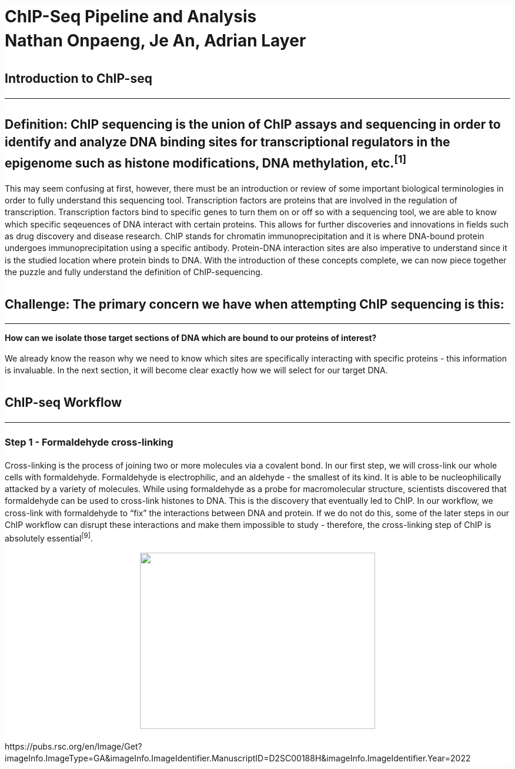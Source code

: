 # **ChIP-Seq Pipeline and Analysis**  <br/> Nathan Onpaeng, Je An, Adrian Layer               

## Introduction to ChIP-seq
---
**Definition: ChIP sequencing is the union of ChIP assays and sequencing in order to identify and analyze DNA binding sites for transcriptional regulators in the epigenome such as histone modifications, DNA methylation, etc.<sup>[1]</sup>** 
---
This may seem confusing at first, however, there must be an introduction or review of some important biological terminologies in order to fully understand this sequencing tool. Transcription factors are proteins that are involved in the regulation of transcription. Transcription factors bind to specific genes to turn them on or off so with a sequencing tool, we are able to know which specific seqeuences of DNA interact with certain proteins. This allows for further discoveries and innovations in fields such as drug discovery and disease research. ChIP stands for chromatin immunoprecipitation and it is where DNA-bound protein undergoes immunoprecipitation using a specific antibody. Protein-DNA interaction sites are also imperative to understand since it is the studied location where protein binds to DNA. With the introduction of these concepts complete, we can now piece together the puzzle and fully understand the definition of ChIP-sequencing. 

## Challenge: The primary concern we have when attempting ChIP sequencing is this: 
---
**How can we isolate those target sections of DNA which are bound to our proteins of interest?**

We already know the reason why we need to know which sites are specifically interacting with specific proteins - this information is invaluable. In the next section, it will become clear exactly how we will select for our target DNA.

## ChIP-seq Workflow
---
### Step 1 - Formaldehyde cross-linking
Cross-linking is the process of joining two or more molecules via a covalent bond. In our first step, we will cross-link our whole cells with formaldehyde. Formaldehyde is electrophilic, and an aldehyde - the smallest of its kind. It is able to be nucleophilically attacked by a variety of molecules. While using formaldehyde as a probe for macromolecular structure, scientists discovered that formaldehyde can be used to cross-link histones to DNA. This is the discovery that eventually led to ChIP. In our workflow, we cross-link with formaldehyde to “fix” the interactions between DNA and protein. If we do not do this, some of the later steps in our ChIP workflow can disrupt these interactions and make them impossible to study - therefore, the cross-linking step of ChIP is absolutely essential<sup>[9]</sup>.

<p align="center">
  <img width="400" height="300" src="https://pubs.rsc.org/en/Image/Get?imageInfo.ImageType=GA&imageInfo.ImageIdentifier.ManuscriptID=D2SC00188H&imageInfo.ImageIdentifier.Year=2022">
</p>https://pubs.rsc.org/en/Image/Get?imageInfo.ImageType=GA&imageInfo.ImageIdentifier.ManuscriptID=D2SC00188H&imageInfo.ImageIdentifier.Year=2022
